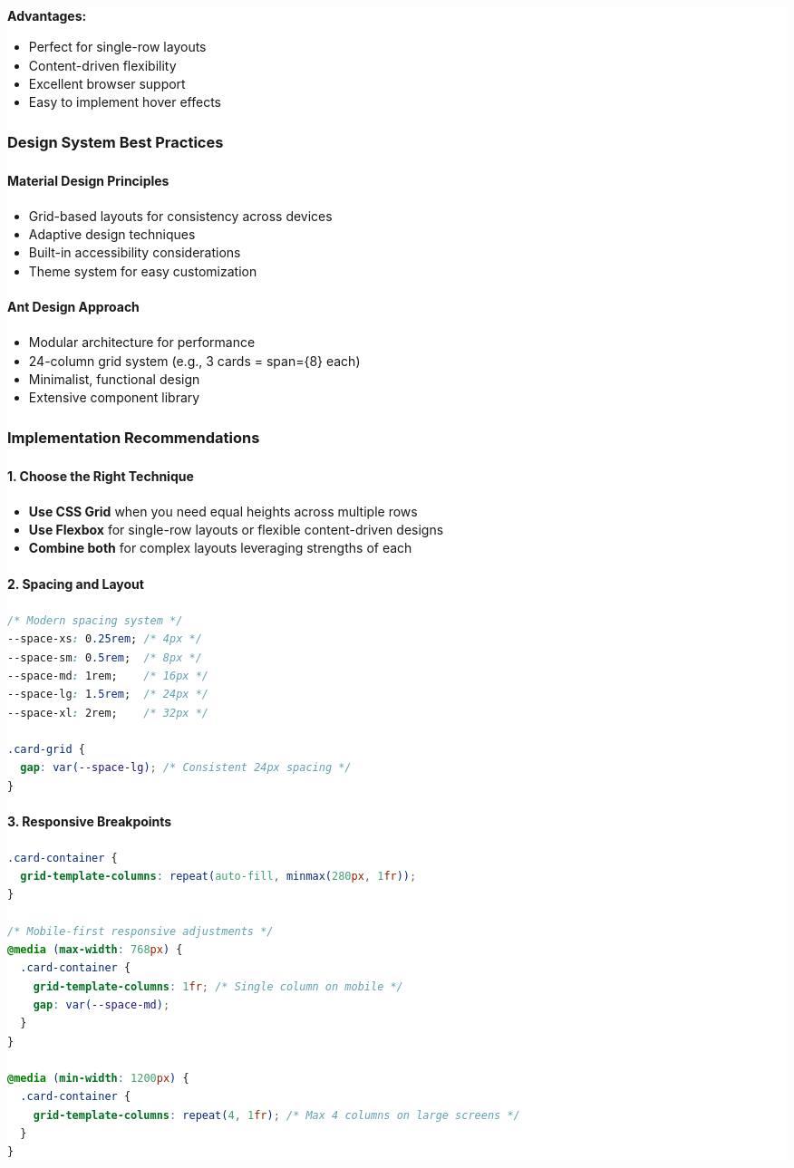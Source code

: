 **Advantages:**
- Perfect for single-row layouts
- Content-driven flexibility
- Excellent browser support
- Easy to implement hover effects

### Design System Best Practices

#### Material Design Principles
- Grid-based layouts for consistency across devices
- Adaptive design techniques
- Built-in accessibility considerations
- Theme system for easy customization

#### Ant Design Approach
- Modular architecture for performance
- 24-column grid system (e.g., 3 cards = span={8} each)
- Minimalist, functional design
- Extensive component library

### Implementation Recommendations

#### 1. Choose the Right Technique
- **Use CSS Grid** when you need equal heights across multiple rows
- **Use Flexbox** for single-row layouts or flexible content-driven designs
- **Combine both** for complex layouts leveraging strengths of each

#### 2. Spacing and Layout
```css
/* Modern spacing system */
--space-xs: 0.25rem; /* 4px */
--space-sm: 0.5rem;  /* 8px */
--space-md: 1rem;    /* 16px */
--space-lg: 1.5rem;  /* 24px */
--space-xl: 2rem;    /* 32px */

.card-grid {
  gap: var(--space-lg); /* Consistent 24px spacing */
}
```

#### 3. Responsive Breakpoints
```css
.card-container {
  grid-template-columns: repeat(auto-fill, minmax(280px, 1fr));
}

/* Mobile-first responsive adjustments */
@media (max-width: 768px) {
  .card-container {
    grid-template-columns: 1fr; /* Single column on mobile */
    gap: var(--space-md);
  }
}

@media (min-width: 1200px) {
  .card-container {
    grid-template-columns: repeat(4, 1fr); /* Max 4 columns on large screens */
  }
}
```
